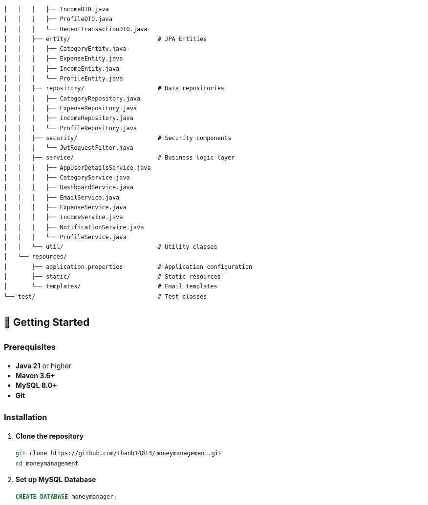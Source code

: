 ```
│   │   │   ├── IncomeDTO.java
│   │   │   ├── ProfileDTO.java
│   │   │   └── RecentTransactionDTO.java
│   │   ├── entity/                         # JPA Entities
│   │   │   ├── CategoryEntity.java
│   │   │   ├── ExpenseEntity.java
│   │   │   ├── IncomeEntity.java
│   │   │   └── ProfileEntity.java
│   │   ├── repository/                     # Data repositories
│   │   │   ├── CategoryRepository.java
│   │   │   ├── ExpenseRepository.java
│   │   │   ├── IncomeRepository.java
│   │   │   └── ProfileRepository.java
│   │   ├── security/                       # Security components
│   │   │   └── JwtRequestFilter.java
│   │   ├── service/                        # Business logic layer
│   │   │   ├── AppUserDetailsService.java
│   │   │   ├── CategoryService.java
│   │   │   ├── DashboardService.java
│   │   │   ├── EmailService.java
│   │   │   ├── ExpenseService.java
│   │   │   ├── IncomeService.java
│   │   │   ├── NotificationService.java
│   │   │   └── ProfileService.java
│   │   └── util/                           # Utility classes
│   └── resources/
│       ├── application.properties          # Application configuration
│       ├── static/                         # Static resources
│       └── templates/                      # Email templates
└── test/                                   # Test classes
```

## 🚀 Getting Started

### Prerequisites

- **Java 21** or higher
- **Maven 3.6+**
- **MySQL 8.0+**
- **Git**

### Installation

1. **Clone the repository**
   ```bash
   git clone https://github.com/Thanh14013/moneymanagement.git
   cd moneymanagement
   ```

2. **Set up MySQL Database**
   ```sql
   CREATE DATABASE moneymanager;
   ```

